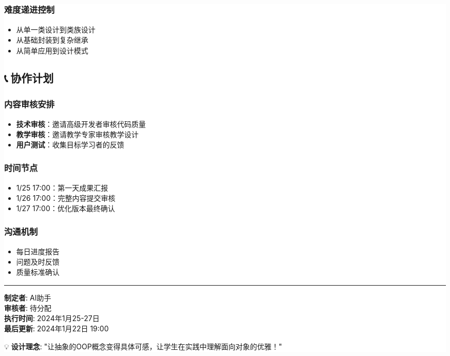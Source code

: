 ### 难度递进控制
- 从单一类设计到类族设计
- 从基础封装到复杂继承
- 从简单应用到设计模式

## 📞 协作计划

### 内容审核安排
- **技术审核**：邀请高级开发者审核代码质量
- **教学审核**：邀请教学专家审核教学设计
- **用户测试**：收集目标学习者的反馈

### 时间节点
- 1/25 17:00：第一天成果汇报
- 1/26 17:00：完整内容提交审核
- 1/27 17:00：优化版本最终确认

### 沟通机制
- 每日进度报告
- 问题及时反馈
- 质量标准确认

---

**制定者**: AI助手  
**审核者**: 待分配  
**执行时间**: 2024年1月25-27日  
**最后更新**: 2024年1月22日 19:00  

💡 **设计理念**: "让抽象的OOP概念变得具体可感，让学生在实践中理解面向对象的优雅！" 
